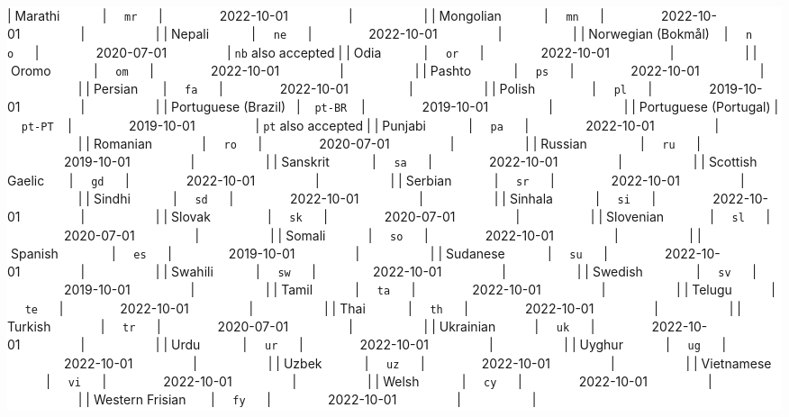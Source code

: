 | Marathi               |     `mr`      |                2022-10-01                 |                    |
| Mongolian             |     `mn`      |                2022-10-01                 |                    |
| Nepali                |     `ne`      |                2022-10-01                 |                    |
| Norwegian (Bokmål)    |     `no`      |                2020-07-01                 | `nb` also accepted |
| Odia                 |     `or`      |                2022-10-01                 |                    |
| Oromo                 |     `om`      |                2022-10-01                 |                    |
| Pashto                |     `ps`      |                2022-10-01                 |                    |
| Persian       |     `fa`      |                2022-10-01                 |                    |
| Polish                |     `pl`      |                2019-10-01                 |                    |
| Portuguese (Brazil)   |    `pt-BR`    |                2019-10-01                 |                    |
| Portuguese (Portugal) |    `pt-PT`    |                2019-10-01                 | `pt` also accepted |
| Punjabi               |     `pa`      |                2022-10-01                 |                    |
| Romanian              |     `ro`      |                2020-07-01                 |                    |
| Russian               |     `ru`      |                2019-10-01                 |                    |
| Sanskrit              |     `sa`      |                2022-10-01                 |                    |
| Scottish Gaelic       |     `gd`      |                2022-10-01                 |                    |
| Serbian               |     `sr`      |                2022-10-01                 |                    |
| Sindhi                |     `sd`      |                2022-10-01                 |                    |
| Sinhala               |     `si`      |                2022-10-01                 |                    |
| Slovak                |     `sk`      |                2020-07-01                 |                    |
| Slovenian             |     `sl`      |                2020-07-01                 |                    |
| Somali                |     `so`      |                2022-10-01                 |                    |
| Spanish               |     `es`      |                2019-10-01                 |                    |
| Sudanese              |     `su`      |                2022-10-01                 |                    |
| Swahili               |     `sw`      |                2022-10-01                 |                    |
| Swedish               |     `sv`      |                2019-10-01                 |                    |
| Tamil                 |     `ta`      |                2022-10-01                 |                    |
| Telugu                |     `te`      |                2022-10-01                 |                    |
| Thai                  |     `th`      |                2022-10-01                 |                    |
| Turkish               |     `tr`      |                2020-07-01                 |                    |
| Ukrainian             |     `uk`      |                2022-10-01                 |                    |
| Urdu                  |     `ur`      |                2022-10-01                 |                    |
| Uyghur                |     `ug`      |                2022-10-01                 |                    |
| Uzbek                 |     `uz`      |                2022-10-01                 |                    |
| Vietnamese            |     `vi`      |                2022-10-01                 |                    |
| Welsh                 |     `cy`      |                2022-10-01                 |                    |
| Western Frisian       |     `fy`      |                2022-10-01                 |                    |